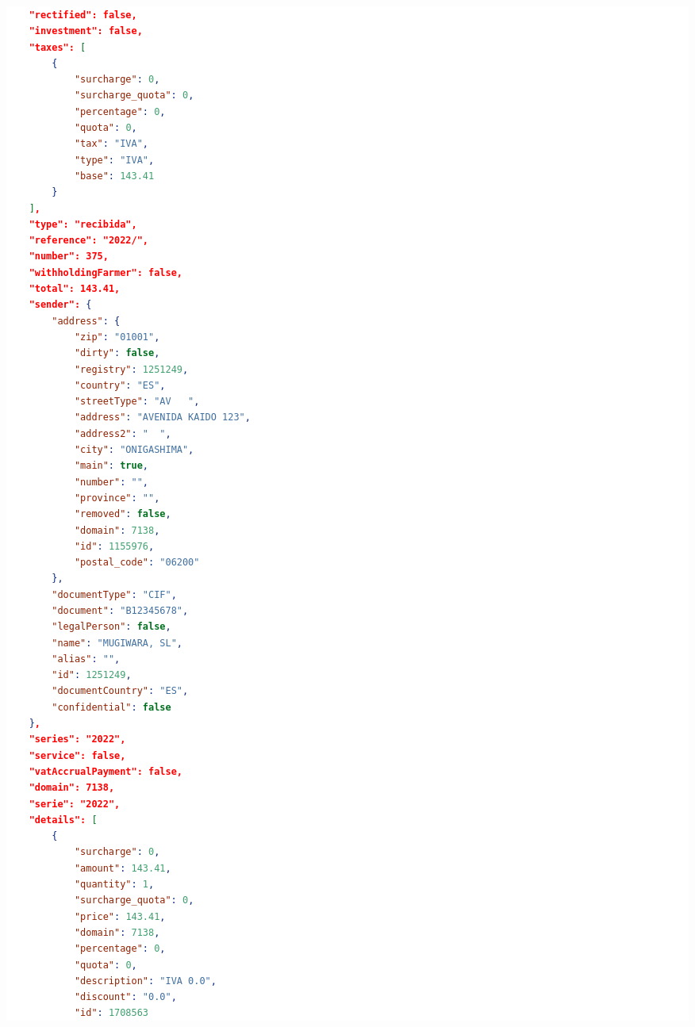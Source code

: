 ```json
    "rectified": false,
    "investment": false,
    "taxes": [
        {
            "surcharge": 0,
            "surcharge_quota": 0,
            "percentage": 0,
            "quota": 0,
            "tax": "IVA",
            "type": "IVA",
            "base": 143.41
        }
    ],
    "type": "recibida",
    "reference": "2022/",
    "number": 375,
    "withholdingFarmer": false,
    "total": 143.41,
    "sender": {
        "address": {
            "zip": "01001",
            "dirty": false,
            "registry": 1251249,
            "country": "ES",
            "streetType": "AV   ",
            "address": "AVENIDA KAIDO 123",
            "address2": "  ",
            "city": "ONIGASHIMA",
            "main": true,
            "number": "",
            "province": "",
            "removed": false,
            "domain": 7138,
            "id": 1155976,
            "postal_code": "06200"
        },
        "documentType": "CIF",
        "document": "B12345678",
        "legalPerson": false,
        "name": "MUGIWARA, SL",
        "alias": "",
        "id": 1251249,
        "documentCountry": "ES",
        "confidential": false
    },
    "series": "2022",
    "service": false,
    "vatAccrualPayment": false,
    "domain": 7138,
    "serie": "2022",
    "details": [
        {
            "surcharge": 0,
            "amount": 143.41,
            "quantity": 1,
            "surcharge_quota": 0,
            "price": 143.41,
            "domain": 7138,
            "percentage": 0,
            "quota": 0,
            "description": "IVA 0.0",
            "discount": "0.0",
            "id": 1708563
```